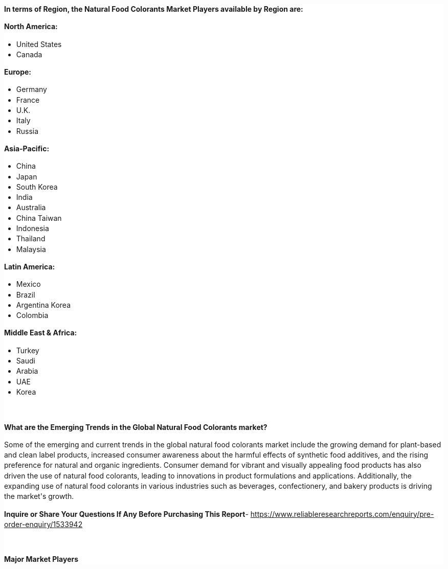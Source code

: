 <p><strong>In terms of Region, the Natural Food Colorants Market Players available by Region are:</strong></p>
<p>
    <p> <strong> North America: </strong>
        <ul>
            <li>United States</li>
            <li>Canada</li>
        </ul>
        </p> 
    <p> <strong> Europe: </strong>
        <ul>
            <li>Germany</li>
            <li>France</li>
            <li>U.K.</li>
            <li>Italy</li>
            <li>Russia</li>
        </ul>
        </p> 
    <p> <strong> Asia-Pacific: </strong>
        <ul>
            <li>China</li>
            <li>Japan</li>
            <li>South Korea</li>
            <li>India</li>
            <li>Australia</li>
            <li>China Taiwan</li>
            <li>Indonesia</li>
            <li>Thailand</li>
            <li>Malaysia</li>
        </ul>
        </p> 
    <p> <strong> Latin America: </strong>
        <ul>
            <li>Mexico</li>
            <li>Brazil</li>
            <li>Argentina Korea</li>
            <li>Colombia</li>
        </ul>
        </p> 
    <p> <strong> Middle East & Africa: </strong>
        <ul>
            <li>Turkey</li>
            <li>Saudi</li>
            <li>Arabia</li>
            <li>UAE</li>
            <li>Korea</li>
        </ul>
    </p>
    </p>
<p>&nbsp;</p>
<p><strong>What are the Emerging Trends in the Global Natural Food Colorants market?</strong></p>
<p><p>Some of the emerging and current trends in the global natural food colorants market include the growing demand for plant-based and clean label products, increased consumer awareness about the harmful effects of synthetic food additives, and the rising preference for natural and organic ingredients. Consumer demand for vibrant and visually appealing food products has also driven the use of natural food colorants, leading to innovations in product formulations and applications. Additionally, the expanding use of natural food colorants in various industries such as beverages, confectionery, and bakery products is driving the market's growth.</p></p>
<p><strong>Inquire or Share Your Questions If Any Before Purchasing This Report</strong>- <a href="https://www.reliableresearchreports.com/enquiry/pre-order-enquiry/1533942">https://www.reliableresearchreports.com/enquiry/pre-order-enquiry/1533942</a></p>
<p>&nbsp;</p>
<p><strong>Major Market Players</strong></p>